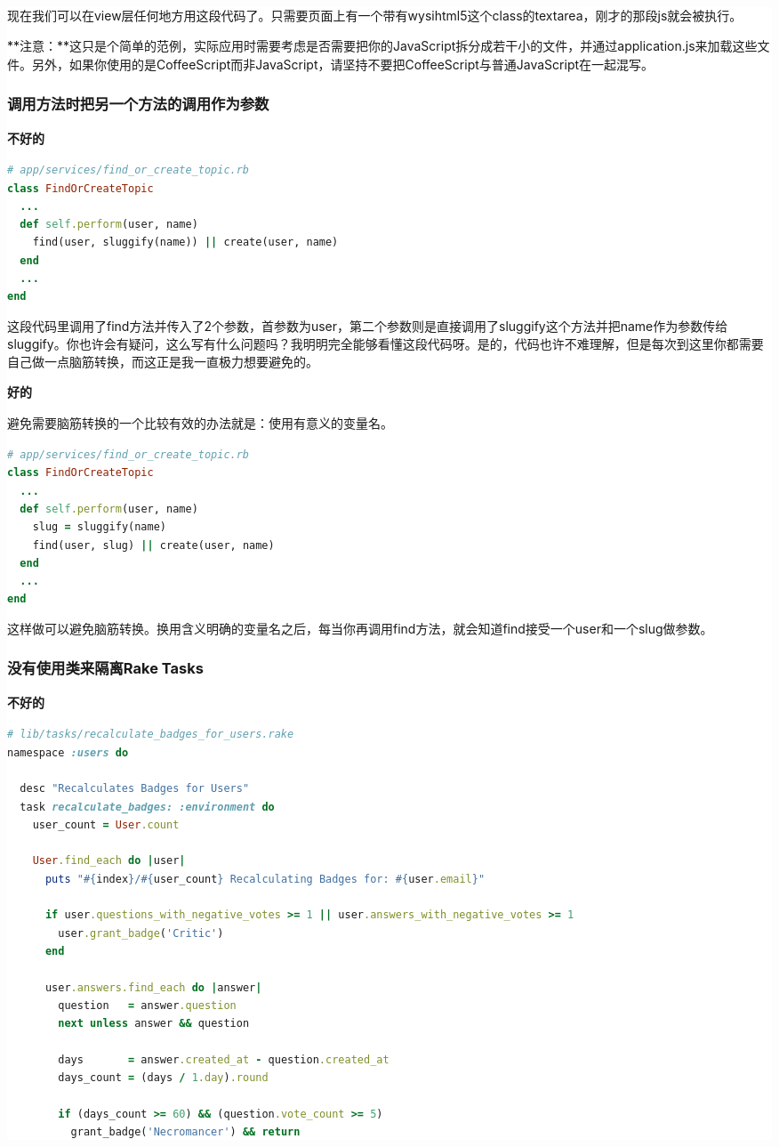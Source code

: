 现在我们可以在view层任何地方用这段代码了。只需要页面上有一个带有wysihtml5这个class的textarea，刚才的那段js就会被执行。

**注意：**这只是个简单的范例，实际应用时需要考虑是否需要把你的JavaScript拆分成若干小的文件，并通过application.js来加载这些文件。另外，如果你使用的是CoffeeScript而非JavaScript，请坚持不要把CoffeeScript与普通JavaScript在一起混写。

### 调用方法时把另一个方法的调用作为参数

**不好的**

```ruby
# app/services/find_or_create_topic.rb
class FindOrCreateTopic
  ...
  def self.perform(user, name)
    find(user, sluggify(name)) || create(user, name)
  end
  ...
end
```

这段代码里调用了find方法并传入了2个参数，首参数为user，第二个参数则是直接调用了sluggify这个方法并把name作为参数传给sluggify。你也许会有疑问，这么写有什么问题吗？我明明完全能够看懂这段代码呀。是的，代码也许不难理解，但是每次到这里你都需要自己做一点脑筋转换，而这正是我一直极力想要避免的。

**好的**

避免需要脑筋转换的一个比较有效的办法就是：使用有意义的变量名。

```ruby
# app/services/find_or_create_topic.rb
class FindOrCreateTopic
  ...
  def self.perform(user, name)
    slug = sluggify(name)
    find(user, slug) || create(user, name)
  end
  ...
end
```

这样做可以避免脑筋转换。换用含义明确的变量名之后，每当你再调用find方法，就会知道find接受一个user和一个slug做参数。

### 没有使用类来隔离Rake Tasks

**不好的**

```ruby
# lib/tasks/recalculate_badges_for_users.rake
namespace :users do

  desc "Recalculates Badges for Users"
  task recalculate_badges: :environment do
    user_count = User.count

    User.find_each do |user|
      puts "#{index}/#{user_count} Recalculating Badges for: #{user.email}"

      if user.questions_with_negative_votes >= 1 || user.answers_with_negative_votes >= 1
        user.grant_badge('Critic')
      end

      user.answers.find_each do |answer|
        question   = answer.question
        next unless answer && question

        days       = answer.created_at - question.created_at
        days_count = (days / 1.day).round

        if (days_count >= 60) && (question.vote_count >= 5)
          grant_badge('Necromancer') && return
```